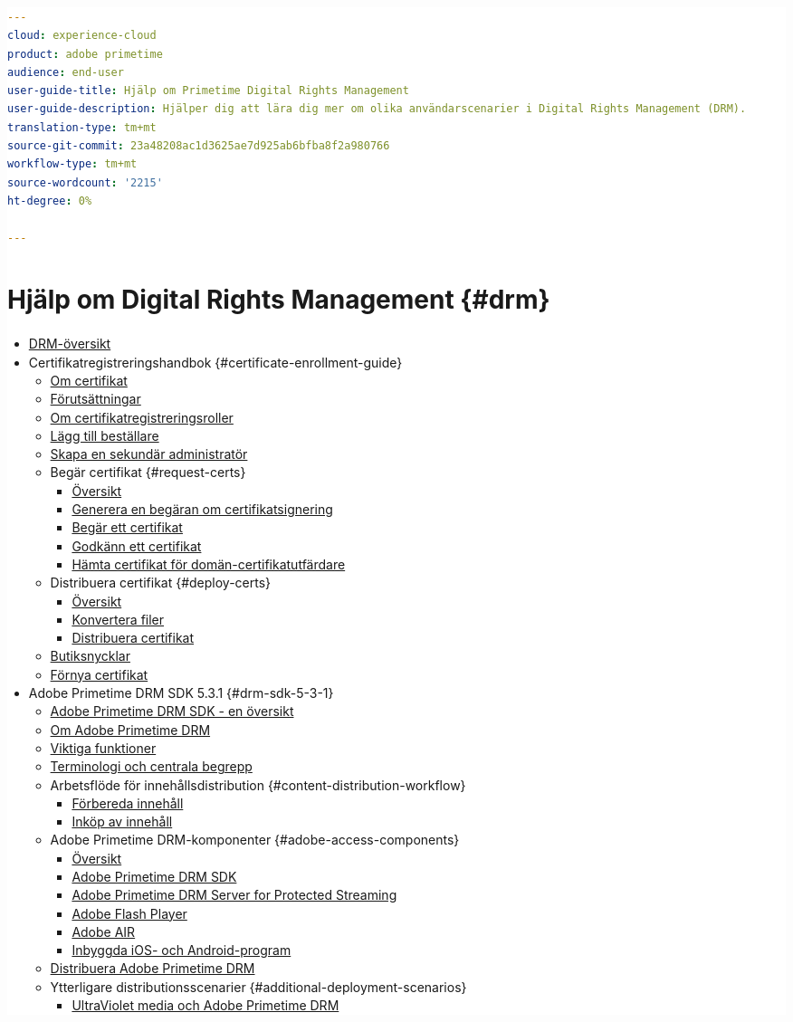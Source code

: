 ```yaml
---
cloud: experience-cloud
product: adobe primetime
audience: end-user
user-guide-title: Hjälp om Primetime Digital Rights Management
user-guide-description: Hjälper dig att lära dig mer om olika användarscenarier i Digital Rights Management (DRM).
translation-type: tm+mt
source-git-commit: 23a48208ac1d3625ae7d925ab6bfba8f2a980766
workflow-type: tm+mt
source-wordcount: '2215'
ht-degree: 0%

---
```



# Hjälp om Digital Rights Management {#drm}

+ [DRM-översikt](home.md)
+ Certifikatregistreringshandbok {#certificate-enrollment-guide}
   + [Om certifikat](certificate-enrollment-guide/about-certs.md)
   + [Förutsättningar](certificate-enrollment-guide/prerequisites.md)
   + [Om certifikatregistreringsroller](certificate-enrollment-guide/about-cert-enrollment.md)
   + [Lägg till beställare](certificate-enrollment-guide/add-requesters.md)
   + [Skapa en sekundär administratör](certificate-enrollment-guide/add-secondary-admin.md)
   + Begär certifikat {#request-certs}
      + [Översikt](certificate-enrollment-guide/request-certs/request-certs-overview.md)
      + [Generera en begäran om certifikatsignering](certificate-enrollment-guide/request-certs/gen-cert-signing-req.md)
      + [Begär ett certifikat](certificate-enrollment-guide/request-certs/request-a-cert.md)
      + [Godkänn ett certifikat](certificate-enrollment-guide/request-certs/approve-a-cert.md)
      + [Hämta certifikat för domän-certifikatutfärdare](certificate-enrollment-guide/request-certs/obtain-domain-ca-certs.md)
   + Distribuera certifikat {#deploy-certs}
      + [Översikt](certificate-enrollment-guide/deploy-certs/deploy-certs-overview.md)
      + [Konvertera filer](certificate-enrollment-guide/deploy-certs/convert-files.md)
      + [Distribuera certifikat](certificate-enrollment-guide/deploy-certs/deploying-certs.md)
   + [Butiksnycklar](certificate-enrollment-guide/storing-keys.md)
   + [Förnya certifikat](certificate-enrollment-guide/renewing-certs.md)
+ Adobe Primetime DRM SDK 5.3.1 {#drm-sdk-5-3-1}
   + [Adobe Primetime DRM SDK - en översikt](drm-sdk-overview/overview.md)
   + [Om Adobe Primetime DRM](drm-sdk-overview/about-adobe-access.md)
   + [Viktiga funktioner](drm-sdk-overview/key-features.md)
   + [Terminologi och centrala begrepp](drm-sdk-overview/terminology-and-core-concepts.md)
   + Arbetsflöde för innehållsdistribution {#content-distribution-workflow}
      + [Förbereda innehåll](drm-sdk-overview/content-distribution-workflow/content-preparation.md)
      + [Inköp av innehåll](drm-sdk-overview/content-distribution-workflow/content-acquisition.md)
   + Adobe Primetime DRM-komponenter {#adobe-access-components}
      + [Översikt](drm-sdk-overview/adobe-access-components/adobe-access-sdk.md)
      + [Adobe Primetime DRM SDK](drm-sdk-overview/adobe-access-components/drm-sdk.md)
      + [Adobe Primetime DRM Server for Protected Streaming](drm-sdk-overview/adobe-access-components/protected-streaming.md)
      + [Adobe Flash Player](drm-sdk-overview/adobe-access-components/adobe-flash-player.md)
      + [Adobe AIR](drm-sdk-overview/adobe-access-components/adobe-air.md)
      + [Inbyggda iOS- och Android-program](drm-sdk-overview/adobe-access-components/native-ios-and-android-apps.md)
   + [Distribuera Adobe Primetime DRM](drm-sdk-overview/adobe-access-components/deploy-adobe-access/configure-adobe-access.md)
   + Ytterligare distributionsscenarier {#additional-deployment-scenarios}
      + [UltraViolet media och Adobe Primetime DRM](drm-sdk-overview/adobe-access-components/additional-deployment-scenarios/ultra-violet-media-adobe-access.md)
